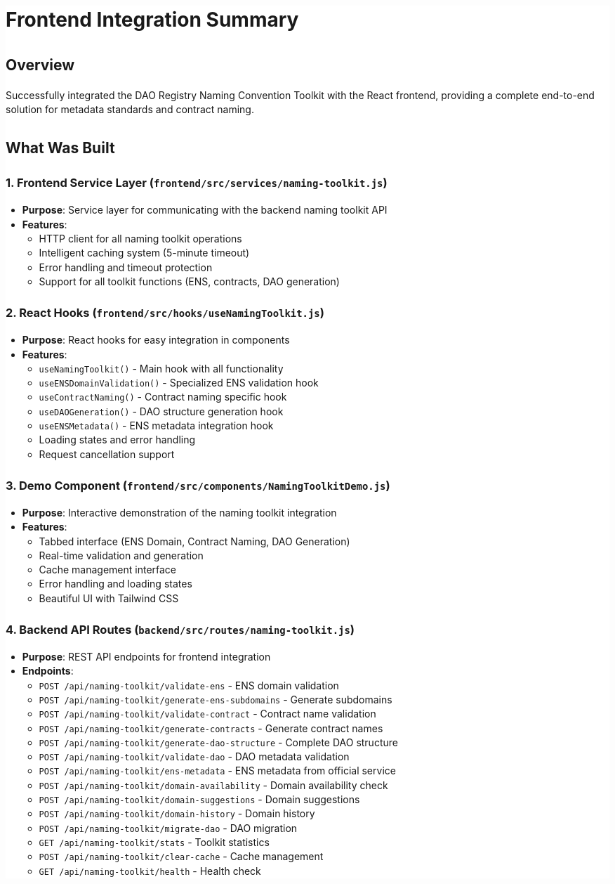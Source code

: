 # Frontend Integration Summary

## Overview

Successfully integrated the DAO Registry Naming Convention Toolkit with the React frontend, providing a complete end-to-end solution for metadata standards and contract naming.

## What Was Built

### 1. Frontend Service Layer (`frontend/src/services/naming-toolkit.js`)
- **Purpose**: Service layer for communicating with the backend naming toolkit API
- **Features**:
  - HTTP client for all naming toolkit operations
  - Intelligent caching system (5-minute timeout)
  - Error handling and timeout protection
  - Support for all toolkit functions (ENS, contracts, DAO generation)

### 2. React Hooks (`frontend/src/hooks/useNamingToolkit.js`)
- **Purpose**: React hooks for easy integration in components
- **Features**:
  - `useNamingToolkit()` - Main hook with all functionality
  - `useENSDomainValidation()` - Specialized ENS validation hook
  - `useContractNaming()` - Contract naming specific hook
  - `useDAOGeneration()` - DAO structure generation hook
  - `useENSMetadata()` - ENS metadata integration hook
  - Loading states and error handling
  - Request cancellation support

### 3. Demo Component (`frontend/src/components/NamingToolkitDemo.js`)
- **Purpose**: Interactive demonstration of the naming toolkit integration
- **Features**:
  - Tabbed interface (ENS Domain, Contract Naming, DAO Generation)
  - Real-time validation and generation
  - Cache management interface
  - Error handling and loading states
  - Beautiful UI with Tailwind CSS

### 4. Backend API Routes (`backend/src/routes/naming-toolkit.js`)
- **Purpose**: REST API endpoints for frontend integration
- **Endpoints**:
  - `POST /api/naming-toolkit/validate-ens` - ENS domain validation
  - `POST /api/naming-toolkit/generate-ens-subdomains` - Generate subdomains
  - `POST /api/naming-toolkit/validate-contract` - Contract name validation
  - `POST /api/naming-toolkit/generate-contracts` - Generate contract names
  - `POST /api/naming-toolkit/generate-dao-structure` - Complete DAO structure
  - `POST /api/naming-toolkit/validate-dao` - DAO metadata validation
  - `POST /api/naming-toolkit/ens-metadata` - ENS metadata from official service
  - `POST /api/naming-toolkit/domain-availability` - Domain availability check
  - `POST /api/naming-toolkit/domain-suggestions` - Domain suggestions
  - `POST /api/naming-toolkit/domain-history` - Domain history
  - `POST /api/naming-toolkit/migrate-dao` - DAO migration
  - `GET /api/naming-toolkit/stats` - Toolkit statistics
  - `POST /api/naming-toolkit/clear-cache` - Cache management
  - `GET /api/naming-toolkit/health` - Health check
